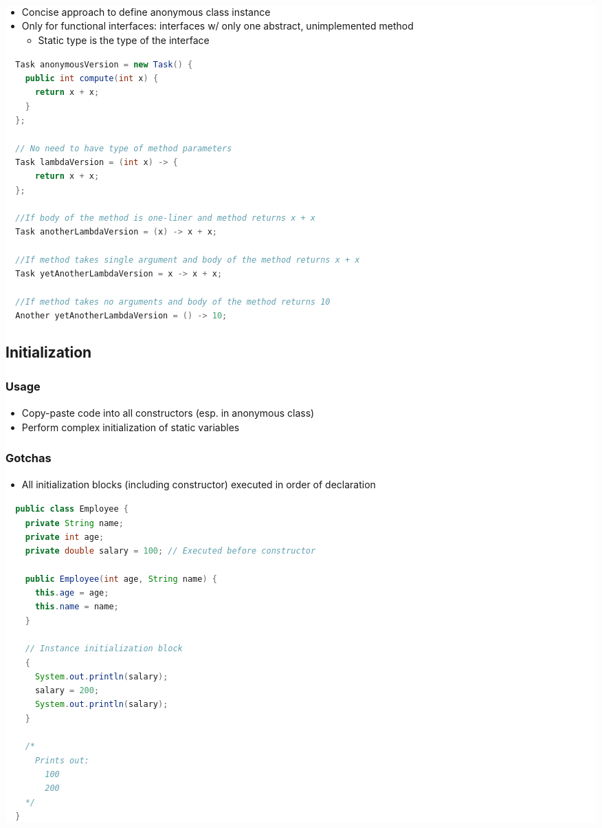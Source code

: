 - Concise approach to define anonymous class instance
- Only for functional interfaces: interfaces w/ only one abstract, unimplemented method
  - Static type is the type of the interface

```java
  Task anonymousVersion = new Task() {
    public int compute(int x) {
      return x + x;
    }
  };

  // No need to have type of method parameters
  Task lambdaVersion = (int x) -> {
      return x + x;
  };

  //If body of the method is one-liner and method returns x + x
  Task anotherLambdaVersion = (x) -> x + x;

  //If method takes single argument and body of the method returns x + x
  Task yetAnotherLambdaVersion = x -> x + x;

  //If method takes no arguments and body of the method returns 10
  Another yetAnotherLambdaVersion = () -> 10;
```

## Initialization

### Usage

- Copy-paste code into all constructors (esp. in anonymous class)
- Perform complex initialization of static variables

### Gotchas

- All initialization blocks (including constructor) executed in order of declaration

```java
  public class Employee {
    private String name;
    private int age;
    private double salary = 100; // Executed before constructor

    public Employee(int age, String name) {
      this.age = age;
      this.name = name;
    }

    // Instance initialization block
    {
      System.out.println(salary);
      salary = 200;
      System.out.println(salary);
    }

    /*
      Prints out:
        100
        200
    */
  }
```
